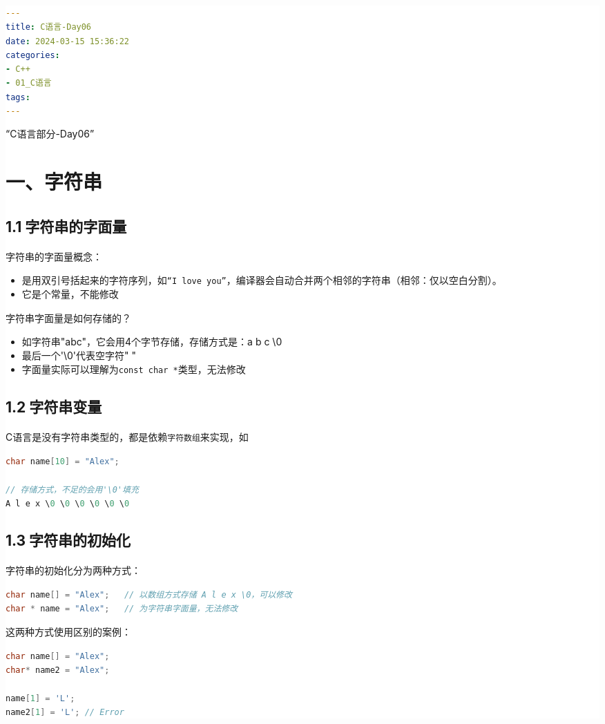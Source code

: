 ```yaml
---
title: C语言-Day06
date: 2024-03-15 15:36:22
categories:
- C++
- 01_C语言
tags:
---
```


“C语言部分-Day06”

# 一、字符串

## 1.1 字符串的字面量

字符串的字面量概念：

- 是用双引号括起来的字符序列，如`“I love you”`，编译器会自动合并两个相邻的字符串（相邻：仅以空白分割）。
- 它是个常量，不能修改

字符串字面量是如何存储的？

- 如字符串"abc"，它会用4个字节存储，存储方式是：a	b	c	\0
- 最后一个'\0'代表空字符" "
- 字面量实际可以理解为`const char *`类型，无法修改

## 1.2 字符串变量

C语言是没有字符串类型的，都是依赖`字符数组`来实现，如

```c
char name[10] = "Alex";

// 存储方式，不足的会用'\0'填充
A l e x \0 \0 \0 \0 \0 \0 
```



## 1.3 字符串的初始化

字符串的初始化分为两种方式：

```c
char name[] = "Alex";	// 以数组方式存储 A l e x \0，可以修改
char * name = "Alex";	// 为字符串字面量，无法修改
```

这两种方式使用区别的案例：

```c
char name[] = "Alex";
char* name2 = "Alex";

name[1] = 'L';
name2[1] = 'L';	// Error
```
